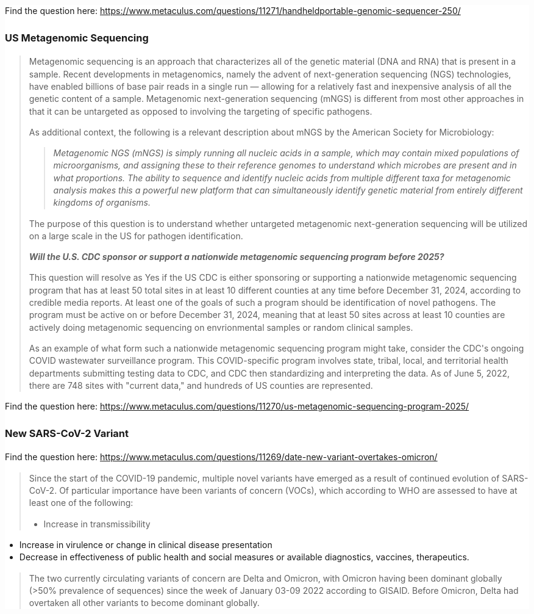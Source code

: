 Find the question here: <https://www.metaculus.com/questions/11271/handheldportable-genomic-sequencer-250/>

<iframe src="https://www.metaculus.com/questions/embed/11271/" width="100%" height="300"></iframe>

### US Metagenomic Sequencing 

> Metagenomic sequencing is an approach that characterizes all of the genetic material (DNA and RNA) that is present in a sample. Recent developments in metagenomics, namely the advent of next-generation sequencing (NGS) technologies, have enabled billions of base pair reads in a single run — allowing for a relatively fast and inexpensive analysis of all the genetic content of a sample. Metagenomic next-generation sequencing (mNGS) is different from most other approaches in that it can be untargeted as opposed to involving the targeting of specific pathogens.
> 
> As additional context, the following is a relevant description about mNGS by the American Society for Microbiology:
> 
> > _Metagenomic NGS (mNGS) is simply running all nucleic acids in a sample, which may contain mixed populations of microorganisms, and assigning these to their reference genomes to understand which microbes are present and in what proportions. The ability to sequence and identify nucleic acids from multiple different taxa for metagenomic analysis makes this a powerful new platform that can simultaneously identify genetic material from entirely different kingdoms of organisms._
> 
> The purpose of this question is to understand whether untargeted metagenomic next-generation sequencing will be utilized on a large scale in the US for pathogen identification.
> 
> ___Will the U.S. CDC sponsor or support a nationwide metagenomic sequencing program before 2025?___
> 
> This question will resolve as Yes if the US CDC is either sponsoring or supporting a nationwide metagenomic sequencing program that has at least 50 total sites in at least 10 different counties at any time before December 31, 2024, according to credible media reports. At least one of the goals of such a program should be identification of novel pathogens. The program must be active on or before December 31, 2024, meaning that at least 50 sites across at least 10 counties are actively doing metagenomic sequencing on envrionmental samples or random clinical samples.
> 
> As an example of what form such a nationwide metagenomic sequencing program might take, consider the CDC's ongoing COVID wastewater surveillance program. This COVID-specific program involves state, tribal, local, and territorial health departments submitting testing data to CDC, and CDC then standardizing and interpreting the data. As of June 5, 2022, there are 748 sites with "current data," and hundreds of US counties are represented.

Find the question here: <https://www.metaculus.com/questions/11270/us-metagenomic-sequencing-program-2025/>

<iframe src="https://www.metaculus.com/questions/embed/11270/" width="100%" height="300"></iframe>

### New SARS-CoV-2 Variant 

Find the question here: <https://www.metaculus.com/questions/11269/date-new-variant-overtakes-omicron/>

> Since the start of the COVID-19 pandemic, multiple novel variants have emerged as a result of continued evolution of SARS-CoV-2. Of particular importance have been variants of concern (VOCs), which according to WHO are assessed to have at least one of the following:
> - Increase in transmissibility
- Increase in virulence or change in clinical disease presentation
- Decrease in effectiveness of public health and social measures or available diagnostics, vaccines, therapeutics.
> 
> The two currently circulating variants of concern are Delta and Omicron, with Omicron having been dominant globally (>50% prevalence of sequences) since the week of January 03-09 2022 according to GISAID. Before Omicron, Delta had overtaken all other variants to become dominant globally.
> 